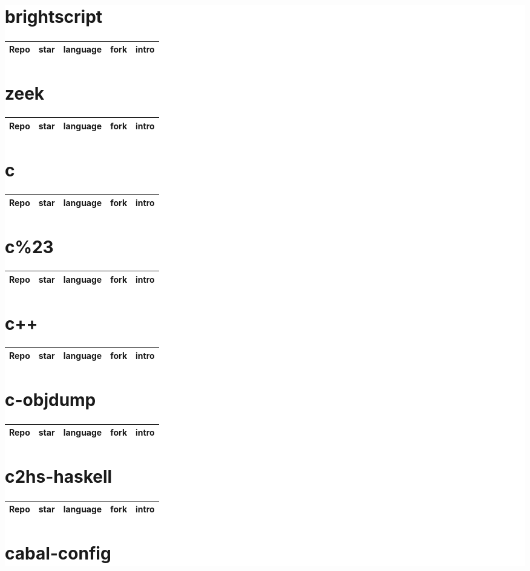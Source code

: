 

# brightscript

Repo|star|language|fork|intro
-|-|-|-|-



# zeek

Repo|star|language|fork|intro
-|-|-|-|-



# c

Repo|star|language|fork|intro
-|-|-|-|-



# c%23

Repo|star|language|fork|intro
-|-|-|-|-



# c++

Repo|star|language|fork|intro
-|-|-|-|-



# c-objdump

Repo|star|language|fork|intro
-|-|-|-|-



# c2hs-haskell

Repo|star|language|fork|intro
-|-|-|-|-



# cabal-config
